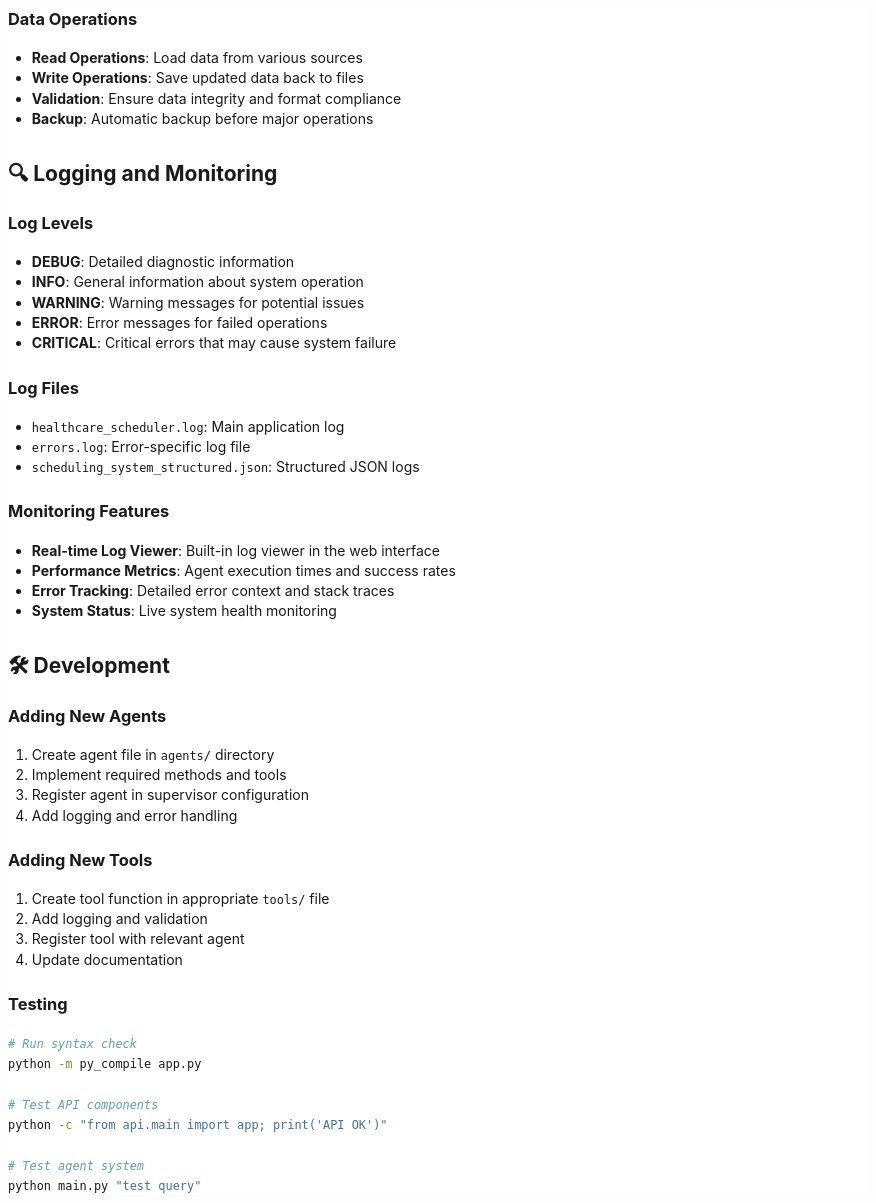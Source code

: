### Data Operations
- **Read Operations**: Load data from various sources
- **Write Operations**: Save updated data back to files
- **Validation**: Ensure data integrity and format compliance
- **Backup**: Automatic backup before major operations

## 🔍 Logging and Monitoring

### Log Levels
- **DEBUG**: Detailed diagnostic information
- **INFO**: General information about system operation
- **WARNING**: Warning messages for potential issues
- **ERROR**: Error messages for failed operations
- **CRITICAL**: Critical errors that may cause system failure

### Log Files
- `healthcare_scheduler.log`: Main application log
- `errors.log`: Error-specific log file
- `scheduling_system_structured.json`: Structured JSON logs

### Monitoring Features
- **Real-time Log Viewer**: Built-in log viewer in the web interface
- **Performance Metrics**: Agent execution times and success rates
- **Error Tracking**: Detailed error context and stack traces
- **System Status**: Live system health monitoring

## 🛠️ Development

### Adding New Agents
1. Create agent file in `agents/` directory
2. Implement required methods and tools
3. Register agent in supervisor configuration
4. Add logging and error handling

### Adding New Tools
1. Create tool function in appropriate `tools/` file
2. Add logging and validation
3. Register tool with relevant agent
4. Update documentation

### Testing
```bash
# Run syntax check
python -m py_compile app.py

# Test API components
python -c "from api.main import app; print('API OK')"

# Test agent system
python main.py "test query"
```
